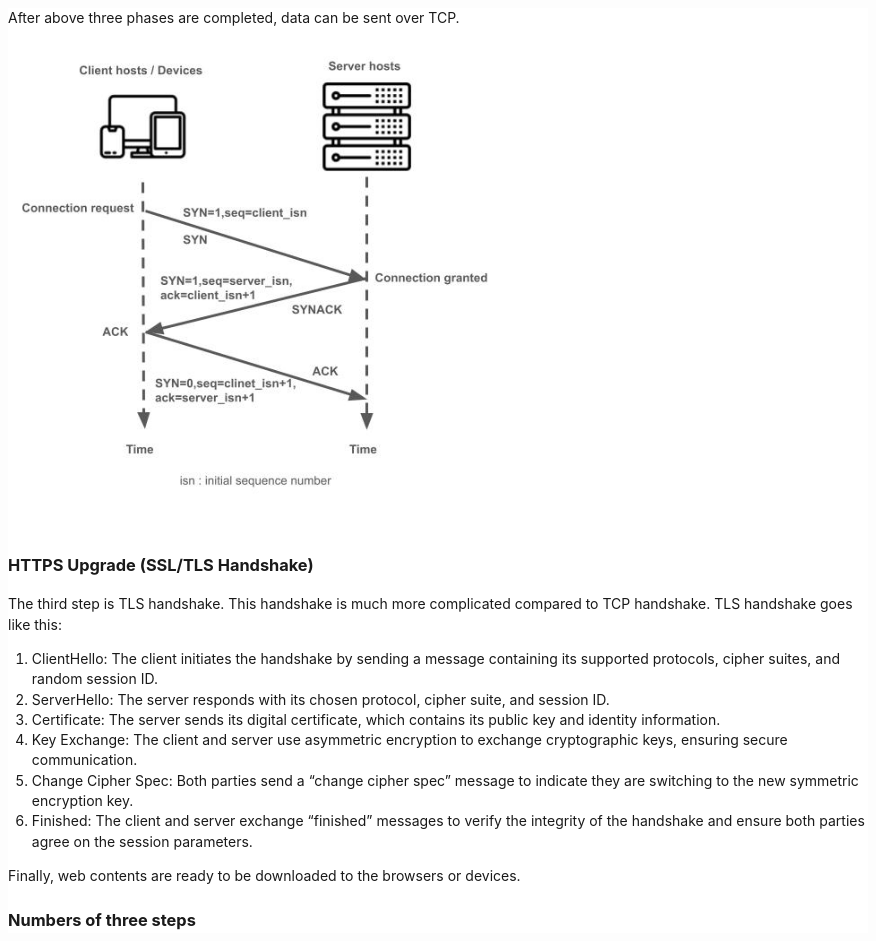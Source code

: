 After above three phases are completed, data can be sent over TCP.

<img width="1000px" src="/assets/img/TCP-3Way-Handshake.jpg" alt="img: TCP 3 Way Handshake">


### HTTPS Upgrade (SSL/TLS Handshake)

The third step is TLS handshake. This handshake is much more complicated compared to TCP handshake.
TLS handshake goes like this:

1. ClientHello: The client initiates the handshake by sending a message containing its supported protocols,
    cipher suites, and random session ID.
2. ServerHello: The server responds with its chosen protocol, cipher suite, and session ID.
3. Certificate: The server sends its digital certificate, which contains its public key and identity information.
4. Key Exchange: The client and server use asymmetric encryption to exchange cryptographic keys,
    ensuring secure communication.
5. Change Cipher Spec: Both parties send a “change cipher spec” message to indicate they are switching to
    the new symmetric encryption key.
6. Finished: The client and server exchange “finished” messages to verify the integrity of the handshake and ensure
    both parties agree on the session parameters.

Finally, web contents are ready to be downloaded to the browsers or devices.


### Numbers of three steps
